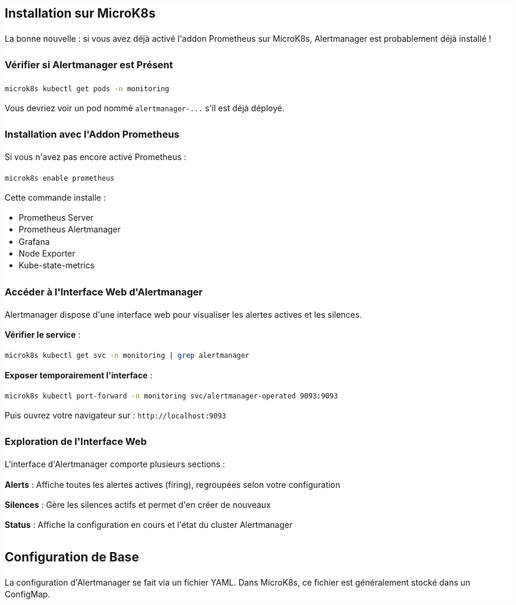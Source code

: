 ## Installation sur MicroK8s

La bonne nouvelle : si vous avez déjà activé l'addon Prometheus sur MicroK8s, Alertmanager est probablement déjà installé !

### Vérifier si Alertmanager est Présent

```bash
microk8s kubectl get pods -n monitoring
```

Vous devriez voir un pod nommé `alertmanager-...` s'il est déjà déployé.

### Installation avec l'Addon Prometheus

Si vous n'avez pas encore activé Prometheus :

```bash
microk8s enable prometheus
```

Cette commande installe :
- Prometheus Server
- Prometheus Alertmanager
- Grafana
- Node Exporter
- Kube-state-metrics

### Accéder à l'Interface Web d'Alertmanager

Alertmanager dispose d'une interface web pour visualiser les alertes actives et les silences.

**Vérifier le service** :
```bash
microk8s kubectl get svc -n monitoring | grep alertmanager
```

**Exposer temporairement l'interface** :
```bash
microk8s kubectl port-forward -n monitoring svc/alertmanager-operated 9093:9093
```

Puis ouvrez votre navigateur sur : `http://localhost:9093`

### Exploration de l'Interface Web

L'interface d'Alertmanager comporte plusieurs sections :

**Alerts** : Affiche toutes les alertes actives (firing), regroupées selon votre configuration

**Silences** : Gère les silences actifs et permet d'en créer de nouveaux

**Status** : Affiche la configuration en cours et l'état du cluster Alertmanager

## Configuration de Base

La configuration d'Alertmanager se fait via un fichier YAML. Dans MicroK8s, ce fichier est généralement stocké dans un ConfigMap.
